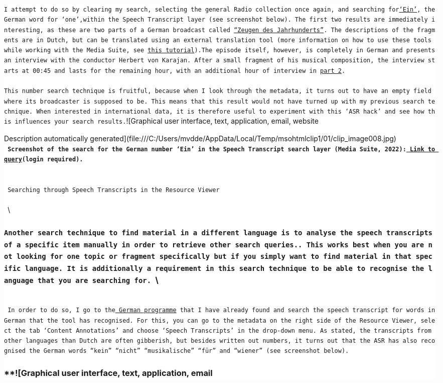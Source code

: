 ` I attempt to do so by clearing my search, selecting the general Radio collection once again, and searching for `[`‘Ein’`](https://mediasuite.clariah.nl/tool/single-search?queryId=7e476070-3150-4d98-b057-73af89355b59)`, the German word for ‘one’,within the Speech Transcript layer (see screenshot below). The first two results are immediately interesting, as these are two parts of a German broadcast called `[`“Zeugen des Jahrhunderts”`](https://mediasuite.clariah.nl/tool/resource-viewer?id=2101608090078577431&cid=daan-catalogue-radio&st=Ein)`. The descriptions of the fragments are in Dutch, but can be translated using an external translation tool (more information on how to use these tools while working with the Media Suite, see `[`this tutorial`](https://mediasuite.clariah.nl/learn/subject-tutorials/work-arounds-for-analyzing-dutch-content-in-english)`).The episode itself, however, is completely in German and presents an interview with the conductor Herbert von Karajan. After a small fragment of his musical composition, the interview starts at 00:45 and lasts for the remaining hour, with an additional hour of interview in `[`part 2`](https://mediasuite.clariah.nl/tool/resource-viewer?id=2101608090078576131&cid=daan-catalogue-radio&bodyClass=noHeader&singleResource=1)`. `\
` `\
` This number search technique is fruitful, because when I look through the metadata, it turns out to have an empty field where its broadcaster is supposed to be. This means that this result would not have turned up with my previous search technique. When interested in international data, it is therefore useful to experiment with this ‘ASR hack’ and see how this influences your search results. `![Graphical user interface, text, application, email, website

Description automatically generated](file:///C:/Users/mvdde/AppData/Local/Temp/msohtmlclip1/01/clip_image008.jpg)\
` `**`Screenshot of the search for the German number ‘Ein’ in the Speech Transcript search layer (Media Suite, 2022):`[` Link to query`](https://mediasuite.clariah.nl/tool/single-search?queryId=7e476070-3150-4d98-b057-73af89355b59)` (login required). `\
` `**\
` `\
` Searching through Speech Transcripts in the Resource Viewer`\
` `\
` `\

### `Another search technique to find material in a different language is to analyse the speech transcripts of a specific item manually in order to retrieve other search queries.. This works best when you are not looking for one topic or fragment specifically but if you simply want to find material in that specific language. It is additionally a requirement in this search technique to be able to recognise the language that you are searching for. `\
` `\
` In order to do so, I go to the`[` German programme`](https://mediasuite.clariah.nl/tool/resource-viewer?id=2101608090078576131&cid=daan-catalogue-radio&bodyClass=noHeader&singleResource=1)` that I have already found and search the speech transcript for words in German that the tool has recognised. For this, you can go to the metadata on the right side of the Resource Viewer, select the tab ‘Content Annotations’ and choose ‘Speech Transcripts’ in the drop-down menu. As stated, the transcripts from other languages than Dutch are often gibberish, but besides written out numbers, it turns out that the ASR has also recognised the German words “kein” “nicht” “musikalische” “für” and “wiener” (see screenshot below).`

### **![Graphical user interface, text, application, email
